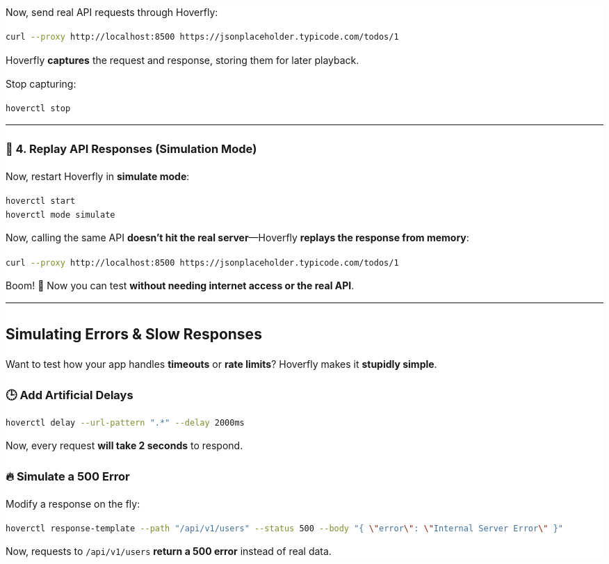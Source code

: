 Now, send real API requests through Hoverfly:

```sh
curl --proxy http://localhost:8500 https://jsonplaceholder.typicode.com/todos/1
```

Hoverfly **captures** the request and response, storing them for later playback.

Stop capturing:

```sh
hoverctl stop
```

***

### 🔁 4. Replay API Responses (Simulation Mode)

Now, restart Hoverfly in **simulate mode**:

```sh
hoverctl start
hoverctl mode simulate
```

Now, calling the same API **doesn’t hit the real server**—Hoverfly **replays the response from memory**:

```sh
curl --proxy http://localhost:8500 https://jsonplaceholder.typicode.com/todos/1
```

Boom! 🎉 Now you can test **without needing internet access or the real API**.

***

## Simulating Errors & Slow Responses

Want to test how your app handles **timeouts** or **rate limits**? Hoverfly makes it **stupidly simple**.

### 🕒 Add Artificial Delays

```sh
hoverctl delay --url-pattern ".*" --delay 2000ms
```

Now, every request **will take 2 seconds** to respond.

### 🔥 Simulate a 500 Error

Modify a response on the fly:

```sh
hoverctl response-template --path "/api/v1/users" --status 500 --body "{ \"error\": \"Internal Server Error\" }"
```

Now, requests to `/api/v1/users` **return a 500 error** instead of real data.
